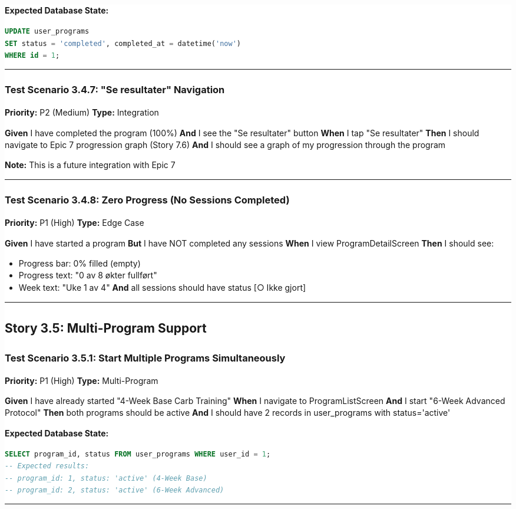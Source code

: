 **Expected Database State:**
```sql
UPDATE user_programs
SET status = 'completed', completed_at = datetime('now')
WHERE id = 1;
```

---

### Test Scenario 3.4.7: "Se resultater" Navigation
**Priority:** P2 (Medium)
**Type:** Integration

**Given** I have completed the program (100%)
**And** I see the "Se resultater" button
**When** I tap "Se resultater"
**Then** I should navigate to Epic 7 progression graph (Story 7.6)
**And** I should see a graph of my progression through the program

**Note:** This is a future integration with Epic 7

---

### Test Scenario 3.4.8: Zero Progress (No Sessions Completed)
**Priority:** P1 (High)
**Type:** Edge Case

**Given** I have started a program
**But** I have NOT completed any sessions
**When** I view ProgramDetailScreen
**Then** I should see:
- Progress bar: 0% filled (empty)
- Progress text: "0 av 8 økter fullført"
- Week text: "Uke 1 av 4"
**And** all sessions should have status [○ Ikke gjort]

---

## Story 3.5: Multi-Program Support

### Test Scenario 3.5.1: Start Multiple Programs Simultaneously
**Priority:** P1 (High)
**Type:** Multi-Program

**Given** I have already started "4-Week Base Carb Training"
**When** I navigate to ProgramListScreen
**And** I start "6-Week Advanced Protocol"
**Then** both programs should be active
**And** I should have 2 records in user_programs with status='active'

**Expected Database State:**
```sql
SELECT program_id, status FROM user_programs WHERE user_id = 1;
-- Expected results:
-- program_id: 1, status: 'active' (4-Week Base)
-- program_id: 2, status: 'active' (6-Week Advanced)
```

---